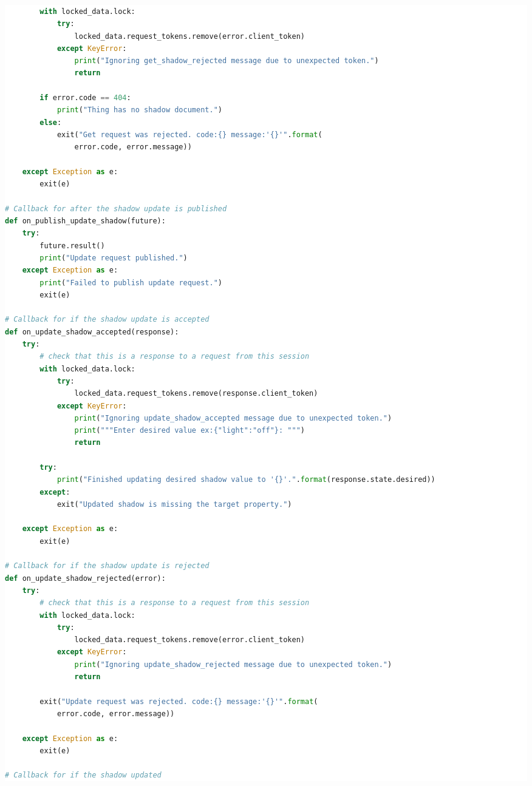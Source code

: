 ```python
        with locked_data.lock:
            try:
                locked_data.request_tokens.remove(error.client_token)
            except KeyError:
                print("Ignoring get_shadow_rejected message due to unexpected token.")
                return

        if error.code == 404:
            print("Thing has no shadow document.")
        else:
            exit("Get request was rejected. code:{} message:'{}'".format(
                error.code, error.message))

    except Exception as e:
        exit(e)

# Callback for after the shadow update is published
def on_publish_update_shadow(future):
    try:
        future.result()
        print("Update request published.")
    except Exception as e:
        print("Failed to publish update request.")
        exit(e)

# Callback for if the shadow update is accepted
def on_update_shadow_accepted(response):
    try:
        # check that this is a response to a request from this session
        with locked_data.lock:
            try:
                locked_data.request_tokens.remove(response.client_token)
            except KeyError:
                print("Ignoring update_shadow_accepted message due to unexpected token.")
                print("""Enter desired value ex:{"light":"off"}: """) 
                return

        try:
            print("Finished updating desired shadow value to '{}'.".format(response.state.desired))
        except:
            exit("Updated shadow is missing the target property.")

    except Exception as e:
        exit(e)

# Callback for if the shadow update is rejected
def on_update_shadow_rejected(error):
    try:
        # check that this is a response to a request from this session
        with locked_data.lock:
            try:
                locked_data.request_tokens.remove(error.client_token)
            except KeyError:
                print("Ignoring update_shadow_rejected message due to unexpected token.")
                return

        exit("Update request was rejected. code:{} message:'{}'".format(
            error.code, error.message))

    except Exception as e:
        exit(e)
        
# Callback for if the shadow updated
```